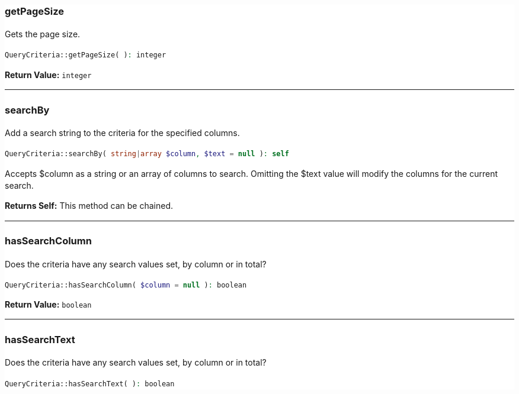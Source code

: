 ### getPageSize

Gets the page size.

```php
QueryCriteria::getPageSize( ): integer
```






**Return Value:**
`integer`  



---

### searchBy

Add a search string to the criteria for the specified columns.

```php
QueryCriteria::searchBy( string|array $column, $text = null ): self
```

Accepts $column as a string or an array of columns to search.
Omitting the $text value will modify the columns for the current search.




**Returns Self:** This method can be chained.



---

### hasSearchColumn

Does the criteria have any search values set, by column or in total?

```php
QueryCriteria::hasSearchColumn( $column = null ): boolean
```






**Return Value:**
`boolean`  



---

### hasSearchText

Does the criteria have any search values set, by column or in total?

```php
QueryCriteria::hasSearchText( ): boolean
```
